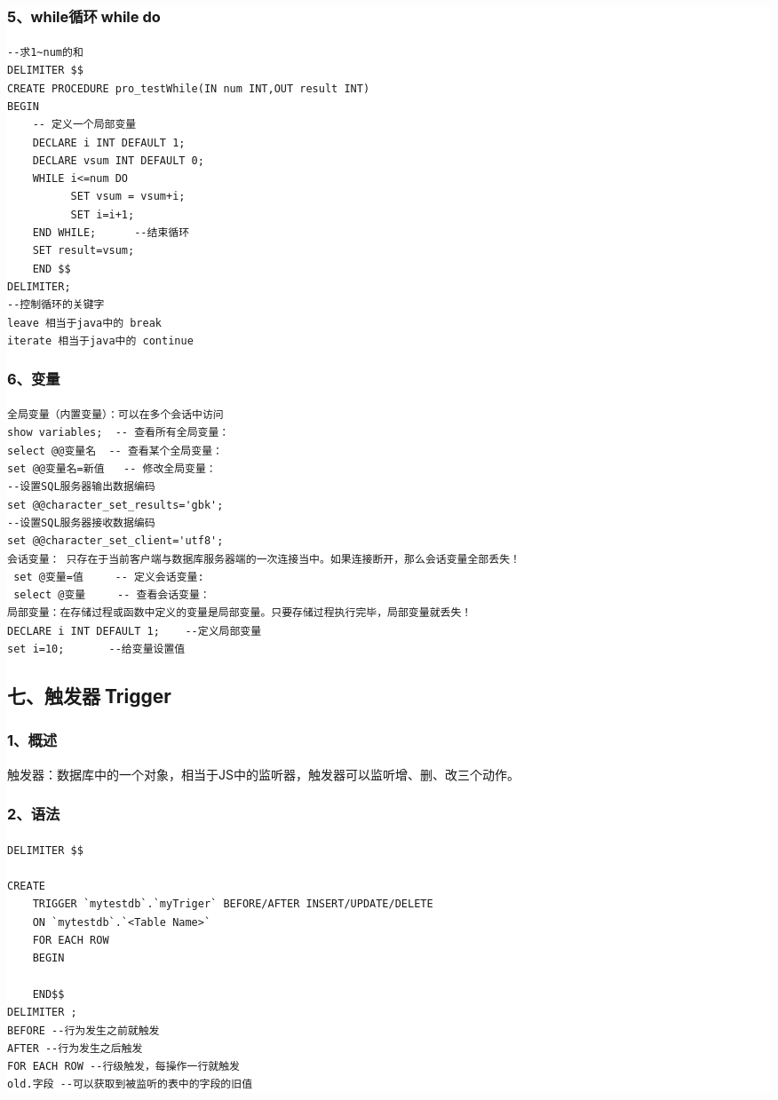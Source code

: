### 5、while循环 while do

```mysql
--求1~num的和
DELIMITER $$
CREATE PROCEDURE pro_testWhile(IN num INT,OUT result INT)
BEGIN
	-- 定义一个局部变量
	DECLARE i INT DEFAULT 1;
	DECLARE vsum INT DEFAULT 0;
	WHILE i<=num DO
	      SET vsum = vsum+i;
	      SET i=i+1;
	END WHILE;  	--结束循环
	SET result=vsum;
	END $$
DELIMITER;
--控制循环的关键字
leave 相当于java中的 break 
iterate 相当于java中的 continue
```

### 6、变量

```mysql
全局变量（内置变量）：可以在多个会话中访问
show variables;  -- 查看所有全局变量： 
select @@变量名  -- 查看某个全局变量： 
set @@变量名=新值   -- 修改全局变量： 
--设置SQL服务器输出数据编码
set @@character_set_results='gbk';
--设置SQL服务器接收数据编码
set @@character_set_client='utf8';
会话变量： 只存在于当前客户端与数据库服务器端的一次连接当中。如果连接断开，那么会话变量全部丢失！
 set @变量=值     -- 定义会话变量: 
 select @变量     -- 查看会话变量：    
局部变量：在存储过程或函数中定义的变量是局部变量。只要存储过程执行完毕，局部变量就丢失！
DECLARE i INT DEFAULT 1;  	--定义局部变量
set i=10;		--给变量设置值 
```

## 七、触发器 Trigger

### 1、概述

触发器：数据库中的一个对象，相当于JS中的监听器，触发器可以监听增、删、改三个动作。

### 2、语法

```mysql
DELIMITER $$

CREATE
    TRIGGER `mytestdb`.`myTriger` BEFORE/AFTER INSERT/UPDATE/DELETE
    ON `mytestdb`.`<Table Name>`
    FOR EACH ROW 
    BEGIN

    END$$
DELIMITER ;
BEFORE --行为发生之前就触发
AFTER --行为发生之后触发
FOR EACH ROW --行级触发，每操作一行就触发
old.字段 --可以获取到被监听的表中的字段的旧值
```